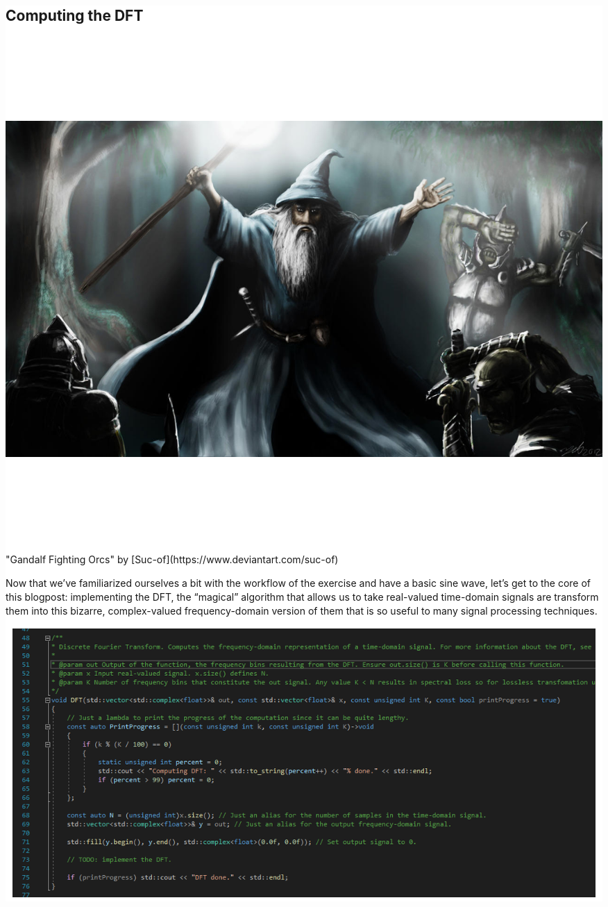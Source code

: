 ## Computing the DFT
<p align="center">
  <img width="1280" height="720" src="gandalfGrayFighting.jpg">
</p>
"Gandalf Fighting Orcs" by [Suc-of](https://www.deviantart.com/suc-of)

Now that we’ve familiarized ourselves a bit with the workflow of the exercise and have a basic sine wave, let’s get to the core of this blogpost: implementing the DFT, the “magical” algorithm that allows us to take real-valued time-domain signals are transform them into this bizarre, complex-valued frequency-domain version of them that is so useful to many signal processing techniques.

<p align="center">
  <img width="840" height="388" src="dft0.PNG">
</p>
